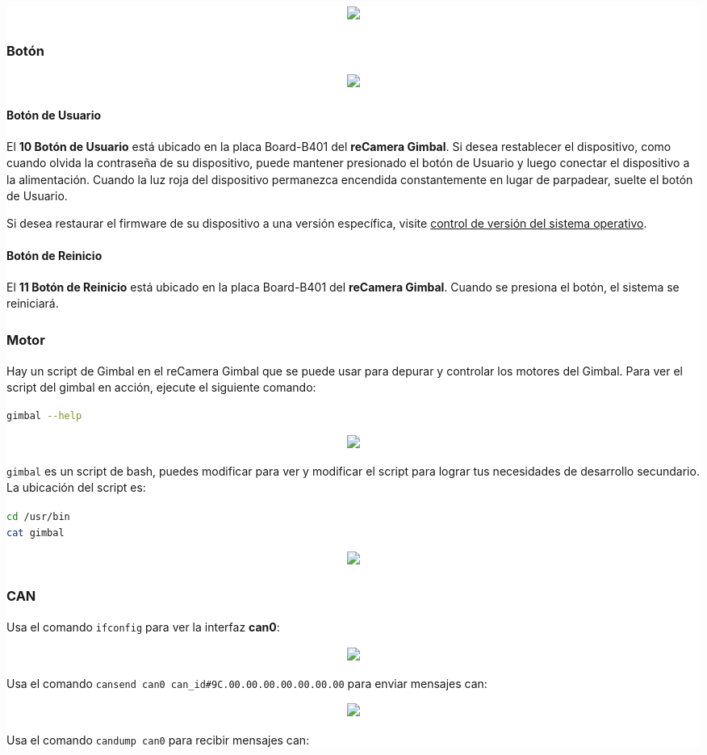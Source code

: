 <div align="center"><img width={600} src="https://files.seeedstudio.com/wiki/reCamera/image-4.png" /></div>

### <span id="jump4">Botón</span>

<div align="center"><img width={600} src="https://files.seeedstudio.com/wiki/reCamera/Gimbal/Interface.png" /></div>

#### Botón de Usuario

El **10 Botón de Usuario** está ubicado en la placa Board-B401 del **reCamera Gimbal**. Si desea restablecer el dispositivo, como cuando olvida la contraseña de su dispositivo, puede mantener presionado el botón de Usuario y luego conectar el dispositivo a la alimentación. Cuando la luz roja del dispositivo permanezca encendida constantemente en lugar de parpadear, suelte el botón de Usuario.

Si desea restaurar el firmware de su dispositivo a una versión específica, visite [control de versión del sistema operativo](https://wiki.seeedstudio.com/es/recamera_os_version_control).

#### Botón de Reinicio

El **11 Botón de Reinicio** está ubicado en la placa Board-B401 del **reCamera Gimbal**. Cuando se presiona el botón, el sistema se reiniciará.

### <span id="jump5">Motor</span>

Hay un script de Gimbal en el reCamera Gimbal que se puede usar para depurar y controlar los motores del Gimbal.
Para ver el script del gimbal en acción, ejecute el siguiente comando:

```bash
gimbal --help
```

<div align="center"><img width={600} src="https://files.seeedstudio.com/wiki/reCamera/Gimbal/gimbal_script.png" /></div>

`gimbal` es un script de bash, puedes modificar para ver y modificar el script para lograr tus necesidades de desarrollo secundario. La ubicación del script es:

```bash
cd /usr/bin
cat gimbal
```

<div align="center"><img width={600} src="https://files.seeedstudio.com/wiki/reCamera/Gimbal/gimbal_script_content.png" /></div>

### <span id="jump6">CAN</span>

Usa el comando `ifconfig` para ver la interfaz **can0**:

<div align="center"><img width={600} src="https://files.seeedstudio.com/wiki/reCamera/Gimbal/can_command_ifconfig.png" /></div>

Usa el comando `cansend can0 can_id#9C.00.00.00.00.00.00.00` para enviar mensajes can:

<div align="center"><img width={600} src="https://files.seeedstudio.com/wiki/reCamera/Gimbal/can_command_cansend.png" /></div>

Usa el comando `candump can0` para recibir mensajes can:
